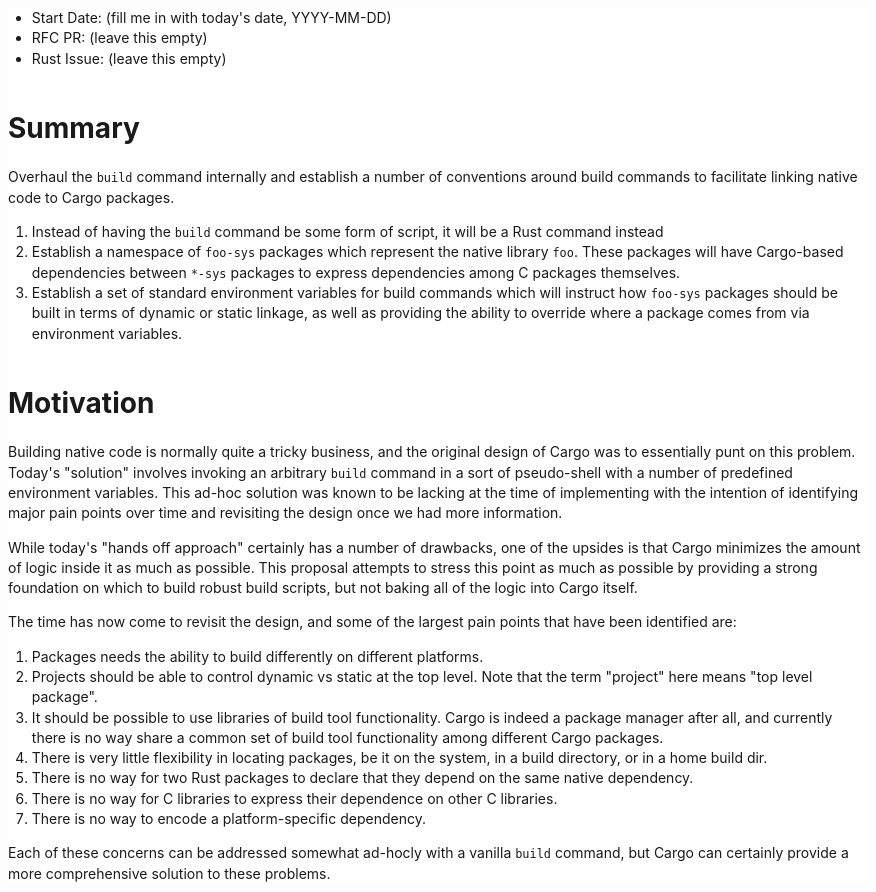 - Start Date: (fill me in with today's date, YYYY-MM-DD)
- RFC PR: (leave this empty)
- Rust Issue: (leave this empty)

# Summary

Overhaul the `build` command internally and establish a number of conventions
around build commands to facilitate linking native code to Cargo packages.

1. Instead of having the `build` command be some form of script, it will be a
   Rust command instead
2. Establish a namespace of `foo-sys` packages which represent the native
   library `foo`. These packages will have Cargo-based dependencies between
   `*-sys` packages to express dependencies among C packages themselves.
3. Establish a set of standard environment variables for build commands which
   will instruct how `foo-sys` packages should be built in terms of dynamic or
   static linkage, as well as providing the ability to override where a package
   comes from via environment variables.

# Motivation

Building native code is normally quite a tricky business, and the original
design of Cargo was to essentially punt on this problem. Today's "solution"
involves invoking an arbitrary `build` command in a sort of pseudo-shell with a
number of predefined environment variables. This ad-hoc solution was known to be
lacking at the time of implementing with the intention of identifying major pain
points over time and revisiting the design once we had more information.

While today's "hands off approach" certainly has a number of drawbacks, one of
the upsides is that Cargo minimizes the amount of logic inside it as much as
possible. This proposal attempts to stress this point as much as possible by
providing a strong foundation on which to build robust build scripts, but not
baking all of the logic into Cargo itself.

The time has now come to revisit the design, and some of the largest pain points
that have been identified are:

1. Packages needs the ability to build differently on different platforms.
2. Projects should be able to control dynamic vs static at the top level. Note
   that the term "project" here means "top level package".
3. It should be possible to use libraries of build tool functionality. Cargo is
   indeed a package manager after all, and currently there is no way share a
   common set of build tool functionality among different Cargo packages.
4. There is very little flexibility in locating packages, be it on the system,
   in a build directory, or in a home build dir.
5. There is no way for two Rust packages to declare that they depend on the same
   native dependency.
6. There is no way for C libraries to express their dependence on other C
   libraries.
7. There is no way to encode a platform-specific dependency.

Each of these concerns can be addressed somewhat ad-hocly with a vanilla `build`
command, but Cargo can certainly provide a more comprehensive solution to these
problems.
